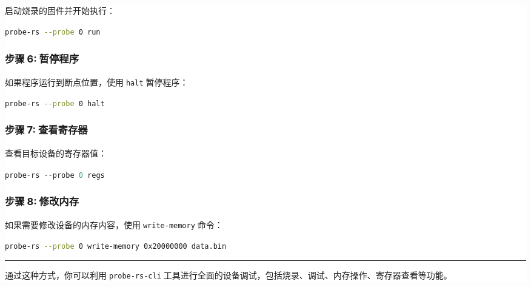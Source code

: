 启动烧录的固件并开始执行：

```Bash
probe-rs --probe 0 run
```

### **步骤 6: 暂停程序**

如果程序运行到断点位置，使用 `halt` 暂停程序：

```Bash
probe-rs --probe 0 halt
```

### **步骤 7: 查看寄存器**

查看目标设备的寄存器值：

```TypeScript
probe-rs --probe 0 regs
```

### **步骤 8: 修改内存**

如果需要修改设备的内存内容，使用 `write-memory` 命令：

```Bash
probe-rs --probe 0 write-memory 0x20000000 data.bin
```

---

通过这种方式，你可以利用 `probe-rs-cli` 工具进行全面的设备调试，包括烧录、调试、内存操作、寄存器查看等功能。
